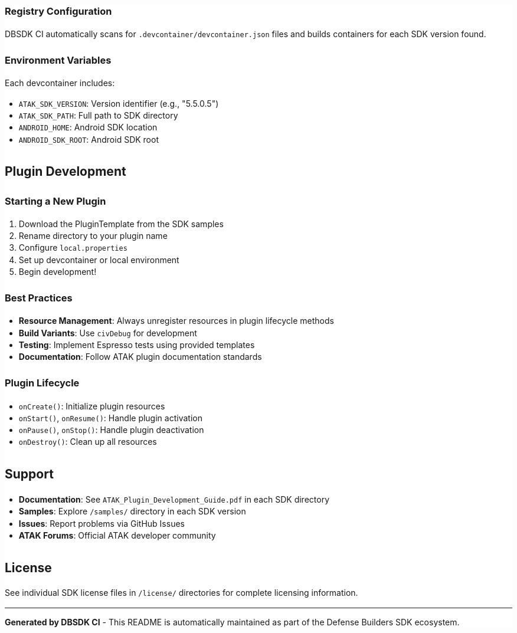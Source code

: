 ### Registry Configuration
DBSDK CI automatically scans for `.devcontainer/devcontainer.json` files and builds containers for each SDK version found.

### Environment Variables
Each devcontainer includes:
- `ATAK_SDK_VERSION`: Version identifier (e.g., "5.5.0.5")
- `ATAK_SDK_PATH`: Full path to SDK directory
- `ANDROID_HOME`: Android SDK location
- `ANDROID_SDK_ROOT`: Android SDK root

## Plugin Development

### Starting a New Plugin
1. Download the PluginTemplate from the SDK samples
2. Rename directory to your plugin name
3. Configure `local.properties`
4. Set up devcontainer or local environment
5. Begin development!

### Best Practices
- **Resource Management**: Always unregister resources in plugin lifecycle methods
- **Build Variants**: Use `civDebug` for development
- **Testing**: Implement Espresso tests using provided templates
- **Documentation**: Follow ATAK plugin documentation standards

### Plugin Lifecycle
- `onCreate()`: Initialize plugin resources
- `onStart()`, `onResume()`: Handle plugin activation
- `onPause()`, `onStop()`: Handle plugin deactivation  
- `onDestroy()`: Clean up all resources

## Support

- **Documentation**: See `ATAK_Plugin_Development_Guide.pdf` in each SDK directory
- **Samples**: Explore `/samples/` directory in each SDK version
- **Issues**: Report problems via GitHub Issues
- **ATAK Forums**: Official ATAK developer community

## License

See individual SDK license files in `/license/` directories for complete licensing information.

---

**Generated by DBSDK CI** - This README is automatically maintained as part of the Defense Builders SDK ecosystem.